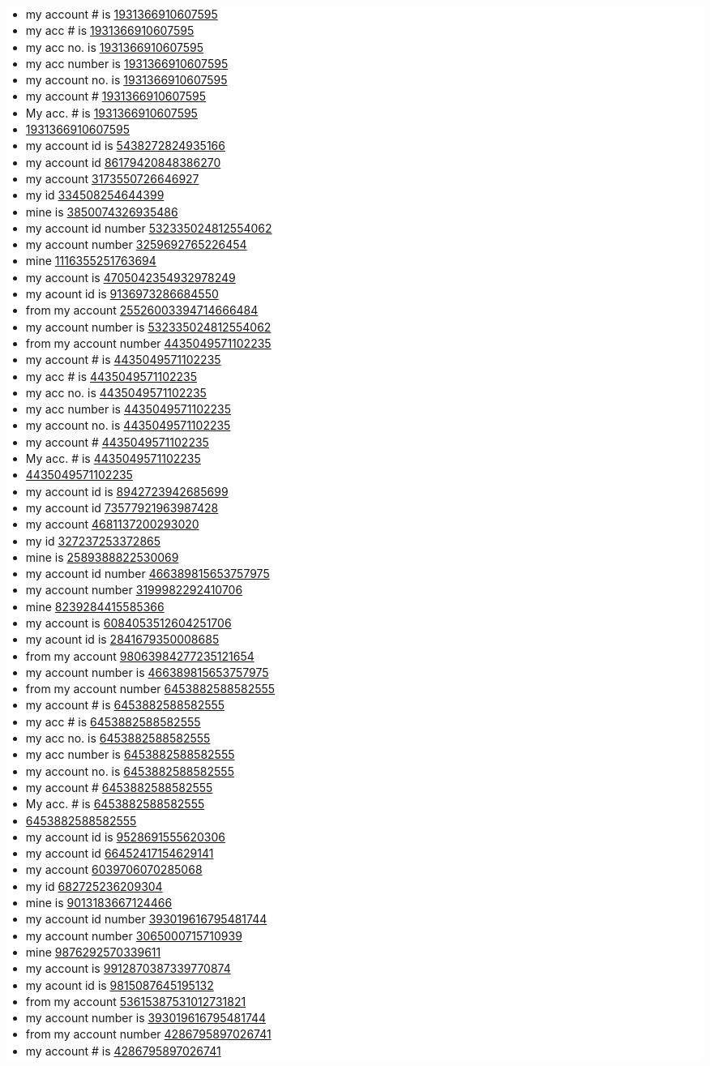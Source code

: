- my account # is [1931366910607595](account_id)
- my acc # is [1931366910607595](account_id)
- my acc no. is [1931366910607595](account_id)
- my acc number is [1931366910607595](account_id)
- my account no. is [1931366910607595](account_id)
- my account # [1931366910607595](account_id)
- My acc. # is [1931366910607595](account_id)
- [1931366910607595](account_id)
- my account id is [5438272824935166](account_id)
- my account id [86179420848386270](account_id)
- my account [3173550726646927](account_id)
- my id [334508254644399](account_id)
- mine is [3850074326935486](account_id)
- my account id number [532335024812554062](account_id)
- my account number [3259692765226454](account_id)
- mine [1116355251763694](account_id)
- my account is [4705042354932978249](account_id)
- my acount id is [9136973286684550](account_id)
- from my account [25526003394714666484](account_id)
- my account number is [532335024812554062](account_id)
- from my account number [4435049571102235](account_id)
- my account # is [4435049571102235](account_id)
- my acc # is [4435049571102235](account_id)
- my acc no. is [4435049571102235](account_id)
- my acc number is [4435049571102235](account_id)
- my account no. is [4435049571102235](account_id)
- my account # [4435049571102235](account_id)
- My acc. # is [4435049571102235](account_id)
- [4435049571102235](account_id)
- my account id is [8942723942685699](account_id)
- my account id [73577921963987428](account_id)
- my account [4681137200293020](account_id)
- my id [327237253372865](account_id)
- mine is [2589388822530069](account_id)
- my account id number [466389815653757975](account_id)
- my account number [3199982292410706](account_id)
- mine [8239284415585366](account_id)
- my account is [6084053512604251706](account_id)
- my acount id is [2841679350008685](account_id)
- from my account [98063984277235121654](account_id)
- my account number is [466389815653757975](account_id)
- from my account number [6453882588582555](account_id)
- my account # is [6453882588582555](account_id)
- my acc # is [6453882588582555](account_id)
- my acc no. is [6453882588582555](account_id)
- my acc number is [6453882588582555](account_id)
- my account no. is [6453882588582555](account_id)
- my account # [6453882588582555](account_id)
- My acc. # is [6453882588582555](account_id)
- [6453882588582555](account_id)
- my account id is [9528691555620306](account_id)
- my account id [66452417154629141](account_id)
- my account [6039706070285068](account_id)
- my id [682725236209304](account_id)
- mine is [9013183667124466](account_id)
- my account id number [393019616795481744](account_id)
- my account number [3065000715710939](account_id)
- mine [9876292570339611](account_id)
- my account is [9912870387339770874](account_id)
- my acount id is [9815087645195132](account_id)
- from my account [53615387531012731821](account_id)
- my account number is [393019616795481744](account_id)
- from my account number [4286795897026741](account_id)
- my account # is [4286795897026741](account_id)